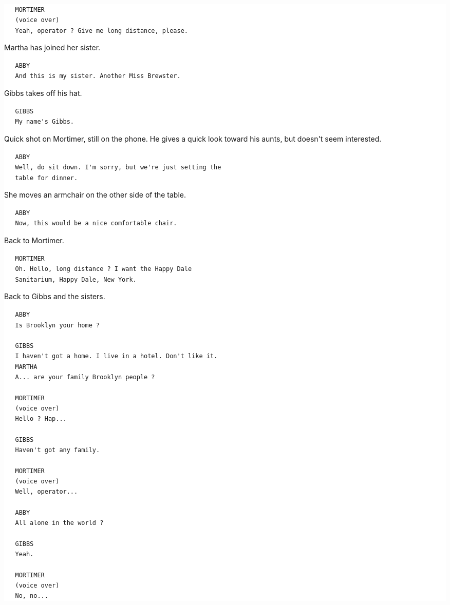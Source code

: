        MORTIMER
       (voice over)
       Yeah, operator ? Give me long distance, please.

Martha has joined her sister.

       ABBY
       And this is my sister. Another Miss Brewster.

Gibbs takes off his hat.

       GIBBS
       My name's Gibbs.

Quick shot on Mortimer, still on the phone. He gives a quick look
toward his aunts, but doesn't seem interested.

       ABBY
       Well, do sit down. I'm sorry, but we're just setting the
       table for dinner.

She moves an armchair on the other side of the table.

       ABBY
       Now, this would be a nice comfortable chair.

Back to Mortimer.

       MORTIMER
       Oh. Hello, long distance ? I want the Happy Dale
       Sanitarium, Happy Dale, New York.

Back to Gibbs and the sisters.

       ABBY
       Is Brooklyn your home ?

       GIBBS
       I haven't got a home. I live in a hotel. Don't like it.
       MARTHA
       A... are your family Brooklyn people ?

       MORTIMER
       (voice over)
       Hello ? Hap...

       GIBBS
       Haven't got any family.

       MORTIMER
       (voice over)
       Well, operator...

       ABBY
       All alone in the world ?

       GIBBS
       Yeah.

       MORTIMER
       (voice over)
       No, no...
